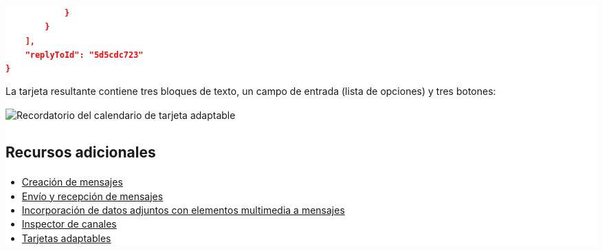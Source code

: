 ```json
            }
        }
    ],
    "replyToId": "5d5cdc723"
}
```

La tarjeta resultante contiene tres bloques de texto, un campo de entrada (lista de opciones) y tres botones:

![Recordatorio del calendario de tarjeta adaptable](../media/adaptive-card-reminder.png)


## <a name="additional-resources"></a>Recursos adicionales

- [Creación de mensajes](bot-framework-rest-connector-create-messages.md)
- [Envío y recepción de mensajes](bot-framework-rest-connector-send-and-receive-messages.md)
- [Incorporación de datos adjuntos con elementos multimedia a mensajes](bot-framework-rest-connector-add-media-attachments.md)
- [Inspector de canales][ChannelInspector]
- <a href="http://adaptivecards.io" target="_blank">Tarjetas adaptables</a>

[ChannelInspector]: ../bot-service-channel-inspector.md

[animationCard]: bot-framework-rest-connector-api-reference.md#animationcard-object
[audioCard]: bot-framework-rest-connector-api-reference.md#audiocard-object
[heroCard]: bot-framework-rest-connector-api-reference.md#herocard-object
[thumbnailCard]: bot-framework-rest-connector-api-reference.md#thumbnailcard-object
[receiptCard]: bot-framework-rest-connector-api-reference.md#receiptcard-object
[signinCard]: bot-framework-rest-connector-api-reference.md#signincard-object
[videoCard]: bot-framework-rest-connector-api-reference.md#videocard-object

[CardAction]: bot-framework-rest-connector-api-reference.md#cardaction-object
[Activity]: bot-framework-rest-connector-api-reference.md#activity-object
[Attachment]: bot-framework-rest-connector-api-reference.md#attachment-object
